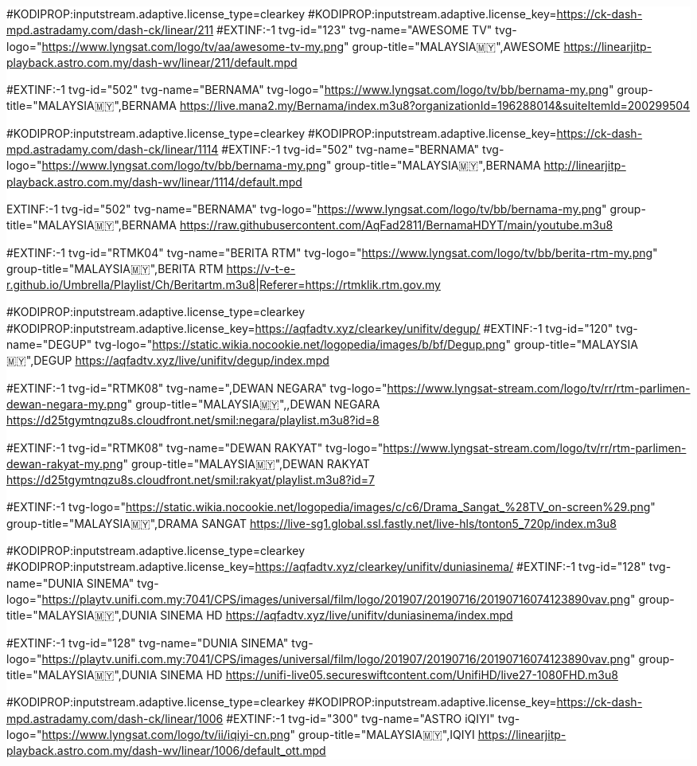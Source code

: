 #KODIPROP:inputstream.adaptive.license_type=clearkey
#KODIPROP:inputstream.adaptive.license_key=https://ck-dash-mpd.astradamy.com/dash-ck/linear/211
#EXTINF:-1 tvg-id="123" tvg-name="AWESOME TV" tvg-logo="https://www.lyngsat.com/logo/tv/aa/awesome-tv-my.png" group-title="MALAYSIA🇲🇾",AWESOME
https://linearjitp-playback.astro.com.my/dash-wv/linear/211/default.mpd

#EXTINF:-1 tvg-id="502" tvg-name="BERNAMA" tvg-logo="https://www.lyngsat.com/logo/tv/bb/bernama-my.png" group-title="MALAYSIA🇲🇾",BERNAMA
https://live.mana2.my/Bernama/index.m3u8?organizationId=196288014&suiteItemId=200299504

#KODIPROP:inputstream.adaptive.license_type=clearkey
#KODIPROP:inputstream.adaptive.license_key=https://ck-dash-mpd.astradamy.com/dash-ck/linear/1114
#EXTINF:-1 tvg-id="502" tvg-name="BERNAMA" tvg-logo="https://www.lyngsat.com/logo/tv/bb/bernama-my.png" group-title="MALAYSIA🇲🇾",BERNAMA
http://linearjitp-playback.astro.com.my/dash-wv/linear/1114/default.mpd

EXTINF:-1 tvg-id="502" tvg-name="BERNAMA" tvg-logo="https://www.lyngsat.com/logo/tv/bb/bernama-my.png" group-title="MALAYSIA🇲🇾",BERNAMA
https://raw.githubusercontent.com/AqFad2811/BernamaHDYT/main/youtube.m3u8

#EXTINF:-1 tvg-id="RTMK04" tvg-name="BERITA RTM" tvg-logo="https://www.lyngsat.com/logo/tv/bb/berita-rtm-my.png" group-title="MALAYSIA🇲🇾",BERITA RTM
https://v-t-e-r.github.io/Umbrella/Playlist/Ch/Beritartm.m3u8|Referer=https://rtmklik.rtm.gov.my

#KODIPROP:inputstream.adaptive.license_type=clearkey
#KODIPROP:inputstream.adaptive.license_key=https://aqfadtv.xyz/clearkey/unifitv/degup/
#EXTINF:-1 tvg-id="120" tvg-name="DEGUP" tvg-logo="https://static.wikia.nocookie.net/logopedia/images/b/bf/Degup.png" group-title="MALAYSIA🇲🇾",DEGUP
https://aqfadtv.xyz/live/unifitv/degup/index.mpd

#EXTINF:-1 tvg-id="RTMK08" tvg-name=",DEWAN NEGARA" tvg-logo="https://www.lyngsat-stream.com/logo/tv/rr/rtm-parlimen-dewan-negara-my.png" group-title="MALAYSIA🇲🇾",,DEWAN NEGARA
https://d25tgymtnqzu8s.cloudfront.net/smil:negara/playlist.m3u8?id=8

#EXTINF:-1 tvg-id="RTMK08" tvg-name="DEWAN RAKYAT" tvg-logo="https://www.lyngsat-stream.com/logo/tv/rr/rtm-parlimen-dewan-rakyat-my.png" group-title="MALAYSIA🇲🇾",DEWAN RAKYAT
https://d25tgymtnqzu8s.cloudfront.net/smil:rakyat/playlist.m3u8?id=7

#EXTINF:-1 tvg-logo="https://static.wikia.nocookie.net/logopedia/images/c/c6/Drama_Sangat_%28TV_on-screen%29.png" group-title="MALAYSIA🇲🇾",DRAMA SANGAT
https://live-sg1.global.ssl.fastly.net/live-hls/tonton5_720p/index.m3u8

#KODIPROP:inputstream.adaptive.license_type=clearkey
#KODIPROP:inputstream.adaptive.license_key=https://aqfadtv.xyz/clearkey/unifitv/duniasinema/
#EXTINF:-1 tvg-id="128" tvg-name="DUNIA SINEMA" tvg-logo="https://playtv.unifi.com.my:7041/CPS/images/universal/film/logo/201907/20190716/20190716074123890vav.png" group-title="MALAYSIA🇲🇾",DUNIA SINEMA HD
https://aqfadtv.xyz/live/unifitv/duniasinema/index.mpd

#EXTINF:-1 tvg-id="128" tvg-name="DUNIA SINEMA" tvg-logo="https://playtv.unifi.com.my:7041/CPS/images/universal/film/logo/201907/20190716/20190716074123890vav.png" group-title="MALAYSIA🇲🇾",DUNIA SINEMA HD
https://unifi-live05.secureswiftcontent.com/UnifiHD/live27-1080FHD.m3u8

#KODIPROP:inputstream.adaptive.license_type=clearkey
#KODIPROP:inputstream.adaptive.license_key=https://ck-dash-mpd.astradamy.com/dash-ck/linear/1006
#EXTINF:-1 tvg-id="300" tvg-name="ASTRO iQIYI" tvg-logo="https://www.lyngsat.com/logo/tv/ii/iqiyi-cn.png" group-title="MALAYSIA🇲🇾",IQIYI
https://linearjitp-playback.astro.com.my/dash-wv/linear/1006/default_ott.mpd
